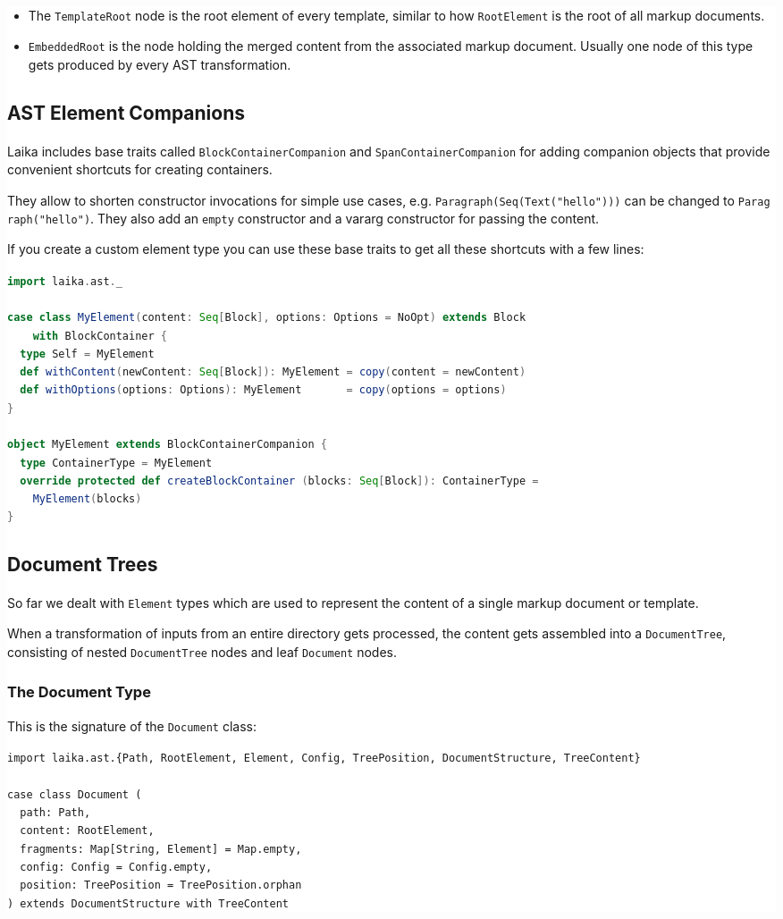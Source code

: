 * The `TemplateRoot` node is the root element of every template, similar to how `RootElement` is the root of
  all markup documents. 

* `EmbeddedRoot` is the node holding the merged content from the associated markup document.
  Usually one node of this type gets produced by every AST transformation.


AST Element Companions
----------------------

Laika includes base traits called `BlockContainerCompanion` and `SpanContainerCompanion` 
for adding companion objects that provide convenient shortcuts for creating containers.

They allow to shorten constructor invocations for simple use cases, e.g. `Paragraph(Seq(Text("hello")))`
can be changed to `Paragraph("hello")`. 
They also add an `empty` constructor and a vararg constructor for passing the content.

If you create a custom element type you can use these base traits to get all these shortcuts with a few lines:

```scala mdoc
import laika.ast._

case class MyElement(content: Seq[Block], options: Options = NoOpt) extends Block
    with BlockContainer {
  type Self = MyElement
  def withContent(newContent: Seq[Block]): MyElement = copy(content = newContent)
  def withOptions(options: Options): MyElement       = copy(options = options)
}

object MyElement extends BlockContainerCompanion {
  type ContainerType = MyElement
  override protected def createBlockContainer (blocks: Seq[Block]): ContainerType = 
    MyElement(blocks)
}
```


Document Trees
--------------

So far we dealt with `Element` types which are used to represent the content of a single markup document or template.

When a transformation of inputs from an entire directory gets processed, the content gets
assembled into a `DocumentTree`, consisting of nested `DocumentTree` nodes and leaf `Document` nodes.

### The Document Type

This is the signature of the `Document` class:

```scala:reset
import laika.ast.{Path, RootElement, Element, Config, TreePosition, DocumentStructure, TreeContent}

case class Document (
  path: Path,
  content: RootElement,
  fragments: Map[String, Element] = Map.empty,
  config: Config = Config.empty,
  position: TreePosition = TreePosition.orphan
) extends DocumentStructure with TreeContent
```
